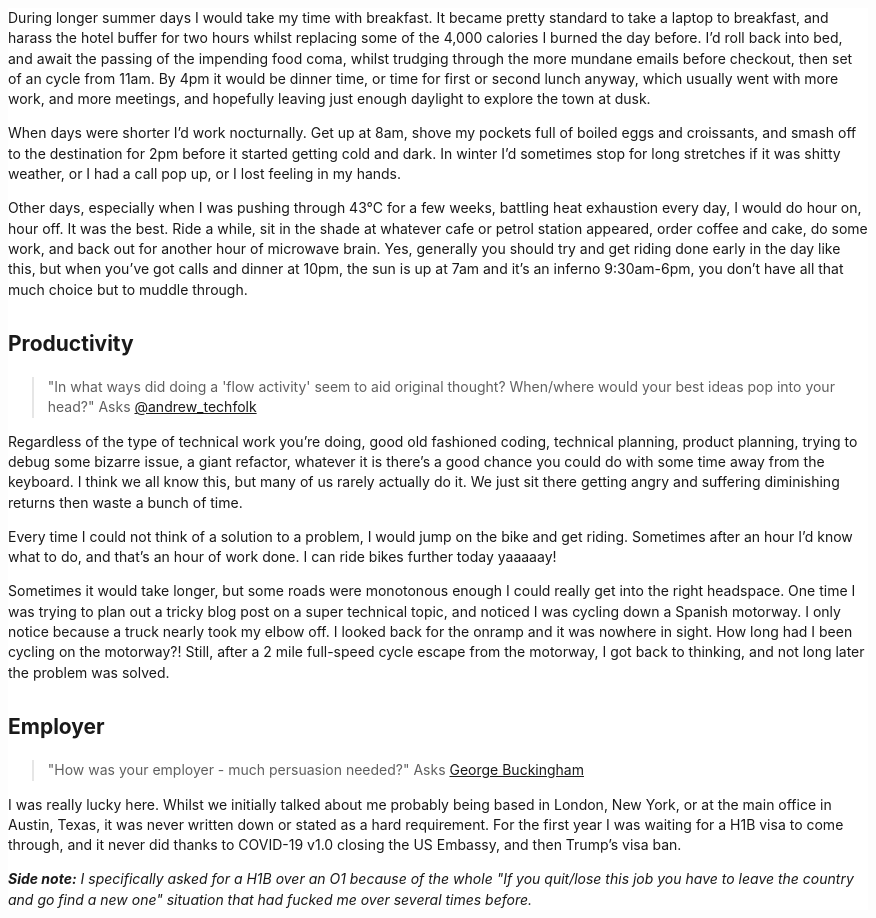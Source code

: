 During longer summer days I would take my time with breakfast. It became pretty standard to take a laptop to breakfast, and harass the hotel buffer for two hours whilst replacing some of the 4,000 calories I burned the day before. I’d roll back into bed, and await the passing of the impending food coma, whilst trudging through the more mundane emails before checkout, then set of an cycle from 11am. By 4pm it would be dinner time, or time for first or second lunch anyway, which usually went with more work, and more meetings, and hopefully leaving just enough daylight to explore the town at dusk. 

When days were shorter I’d work nocturnally. Get up at 8am, shove my pockets full of boiled eggs and croissants, and smash off to the destination for 2pm before it started getting cold and dark. In winter I’d sometimes stop for long stretches if it was shitty weather, or I had a call pop up, or I lost feeling in my hands. 

Other days, especially when I was pushing through 43°C for a few weeks, battling heat exhaustion every day, I would do hour on, hour off. It was the best. Ride a while, sit in the shade at whatever cafe or petrol station appeared, order coffee and cake, do some work, and back out for another hour of microwave brain. Yes, generally you should try and get riding done early in the day like this, but when you’ve got calls and dinner at 10pm, the sun is up at 7am and it’s an inferno 9:30am-6pm, you don’t have all that much choice but to muddle through.

## Productivity

> "In what ways did doing a 'flow activity' seem to aid original thought? When/where would your best ideas pop into your head?" Asks [@andrew_techfolk](https://twitter.com/andrew_techfolk/status/1340256372630253569)

Regardless of the type of technical work you’re doing, good old fashioned coding, technical planning, product planning, trying to debug some bizarre issue, a giant refactor, whatever it is there’s a good chance you could do with some time away from the keyboard. I think we all know this, but many of us rarely actually do it. We just sit there getting angry and suffering diminishing returns then waste a bunch of time.

Every time I could not think of a solution to a problem, I would jump on the bike and get riding. Sometimes after an hour I’d know what to do, and that’s an hour of work done. I can ride bikes further today yaaaaay!

Sometimes it would take longer, but some roads were monotonous enough I could really get into the right headspace. One time I was trying to plan out a tricky blog post on a super technical topic, and noticed I was cycling down a Spanish motorway. I only notice because a truck nearly took my elbow off. I looked back for the onramp and it was nowhere in sight. How long had I been cycling on the motorway?! Still, after a 2 mile full-speed cycle escape from the motorway, I got back to thinking, and not long later the problem was solved. 

## Employer

> "How was your employer - much persuasion needed?" Asks [George Buckingham](https://twitter.com/gbuckingham89/status/1340273271271546881)

I was really lucky here. Whilst we initially talked about me probably being based in London, New York, or at the main office in Austin, Texas, it was never written down or stated as a hard requirement. For the first year I was waiting for a H1B visa to come through, and it never did thanks to COVID-19 v1.0 closing the US Embassy, and then Trump’s visa ban. 

_**Side note:** I specifically asked for a H1B over an O1 because of the whole "If you quit/lose this job you have to leave the country and go find a new one" situation that had fucked me over several times before._
